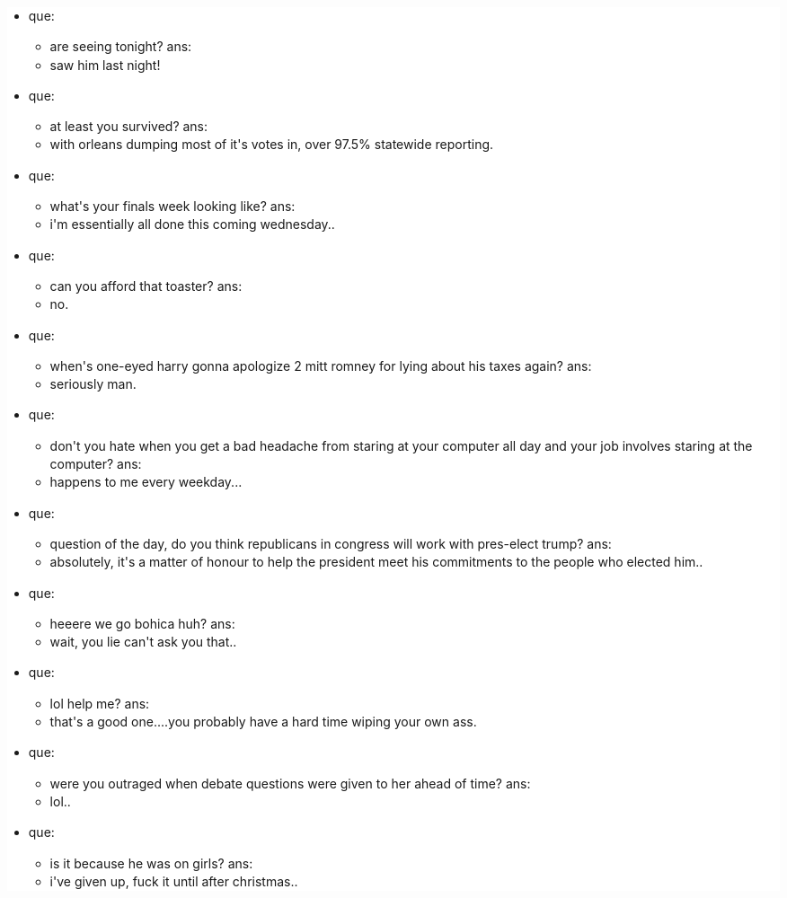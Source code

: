 - que:
  - are seeing tonight?
  ans:
  - saw him last night!

- que:
  - at least you survived?
  ans:
  - with orleans dumping most of it's votes in, over 97.5% statewide reporting.

- que:
  - what's your finals week looking like?
  ans:
  - i'm essentially all done this coming wednesday..

- que:
  - can you afford that toaster?
  ans:
  - no.

- que:
  - when's one-eyed harry gonna apologize 2 mitt romney for lying about his taxes again?
  ans:
  - seriously man.

- que:
  - don't you hate when you get a bad headache from staring at your computer all day and your job involves staring at the computer?
  ans:
  - happens to me every weekday...

- que:
  - question of the day, do you think republicans in congress will work with pres-elect trump?
  ans:
  - absolutely, it's a matter of honour to help the president meet his commitments to the people who elected him..

- que:
  - heeere we go bohica huh?
  ans:
  - wait, you lie can't ask you that..

- que:
  - lol help me?
  ans:
  - that's a good one....you probably have a hard time wiping your own ass.

- que:
  - were you outraged when debate questions were given to her ahead of time?
  ans:
  - lol..

- que:
  - is it because he was on girls?
  ans:
  - i've given up, fuck it until after christmas..
